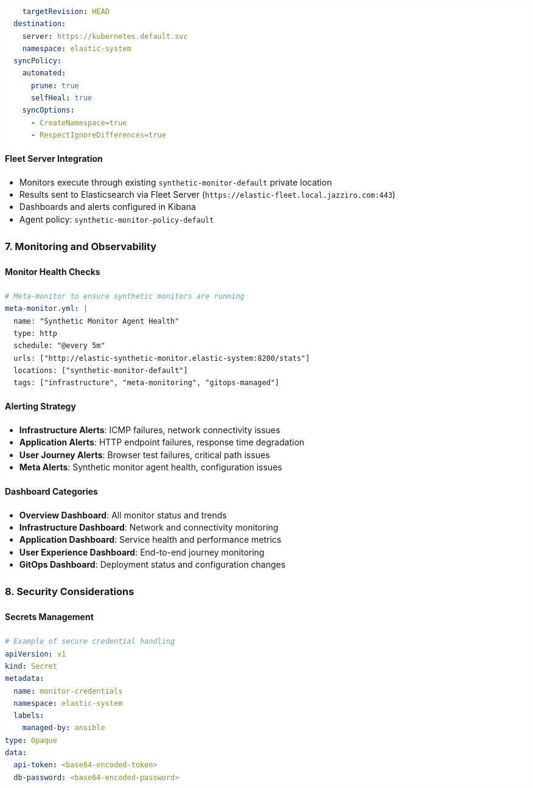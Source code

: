 ```yaml
    targetRevision: HEAD
  destination:
    server: https://kubernetes.default.svc
    namespace: elastic-system
  syncPolicy:
    automated:
      prune: true
      selfHeal: true
    syncOptions:
      - CreateNamespace=true
      - RespectIgnoreDifferences=true
```

#### Fleet Server Integration
- Monitors execute through existing `synthetic-monitor-default` private location
- Results sent to Elasticsearch via Fleet Server (`https://elastic-fleet.local.jazziro.com:443`)
- Dashboards and alerts configured in Kibana
- Agent policy: `synthetic-monitor-policy-default`

### 7. Monitoring and Observability

#### Monitor Health Checks
```yaml
# Meta-monitor to ensure synthetic monitors are running
meta-monitor.yml: |
  name: "Synthetic Monitor Agent Health"
  type: http
  schedule: "@every 5m"
  urls: ["http://elastic-synthetic-monitor.elastic-system:8200/stats"]
  locations: ["synthetic-monitor-default"]
  tags: ["infrastructure", "meta-monitoring", "gitops-managed"]
```

#### Alerting Strategy
- **Infrastructure Alerts**: ICMP failures, network connectivity issues
- **Application Alerts**: HTTP endpoint failures, response time degradation
- **User Journey Alerts**: Browser test failures, critical path issues
- **Meta Alerts**: Synthetic monitor agent health, configuration issues

#### Dashboard Categories
- **Overview Dashboard**: All monitor status and trends
- **Infrastructure Dashboard**: Network and connectivity monitoring
- **Application Dashboard**: Service health and performance metrics
- **User Experience Dashboard**: End-to-end journey monitoring
- **GitOps Dashboard**: Deployment status and configuration changes

### 8. Security Considerations

#### Secrets Management
```yaml
# Example of secure credential handling
apiVersion: v1
kind: Secret
metadata:
  name: monitor-credentials
  namespace: elastic-system
  labels:
    managed-by: ansible
type: Opaque
data:
  api-token: <base64-encoded-token>
  db-password: <base64-encoded-password>
```
